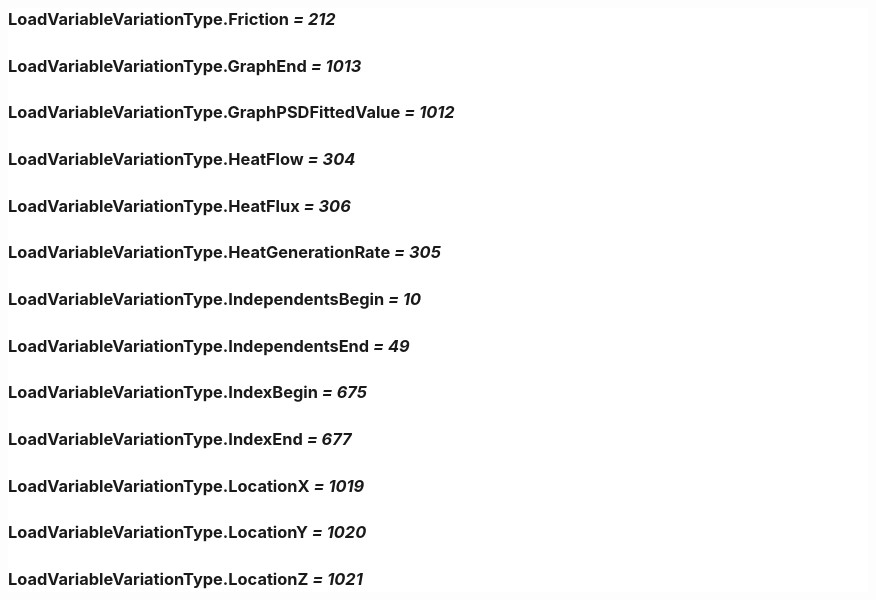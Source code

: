 <a id="LoadVariableVariationType.Friction"></a>

### LoadVariableVariationType.Friction *= 212*

<a id="LoadVariableVariationType.GraphEnd"></a>

### LoadVariableVariationType.GraphEnd *= 1013*

<a id="LoadVariableVariationType.GraphPSDFittedValue"></a>

### LoadVariableVariationType.GraphPSDFittedValue *= 1012*

<a id="LoadVariableVariationType.HeatFlow"></a>

### LoadVariableVariationType.HeatFlow *= 304*

<a id="LoadVariableVariationType.HeatFlux"></a>

### LoadVariableVariationType.HeatFlux *= 306*

<a id="LoadVariableVariationType.HeatGenerationRate"></a>

### LoadVariableVariationType.HeatGenerationRate *= 305*

<a id="LoadVariableVariationType.IndependentsBegin"></a>

### LoadVariableVariationType.IndependentsBegin *= 10*

<a id="LoadVariableVariationType.IndependentsEnd"></a>

### LoadVariableVariationType.IndependentsEnd *= 49*

<a id="LoadVariableVariationType.IndexBegin"></a>

### LoadVariableVariationType.IndexBegin *= 675*

<a id="LoadVariableVariationType.IndexEnd"></a>

### LoadVariableVariationType.IndexEnd *= 677*

<a id="LoadVariableVariationType.LocationX"></a>

### LoadVariableVariationType.LocationX *= 1019*

<a id="LoadVariableVariationType.LocationY"></a>

### LoadVariableVariationType.LocationY *= 1020*

<a id="LoadVariableVariationType.LocationZ"></a>

### LoadVariableVariationType.LocationZ *= 1021*

<a id="LoadVariableVariationType.Mass"></a>
